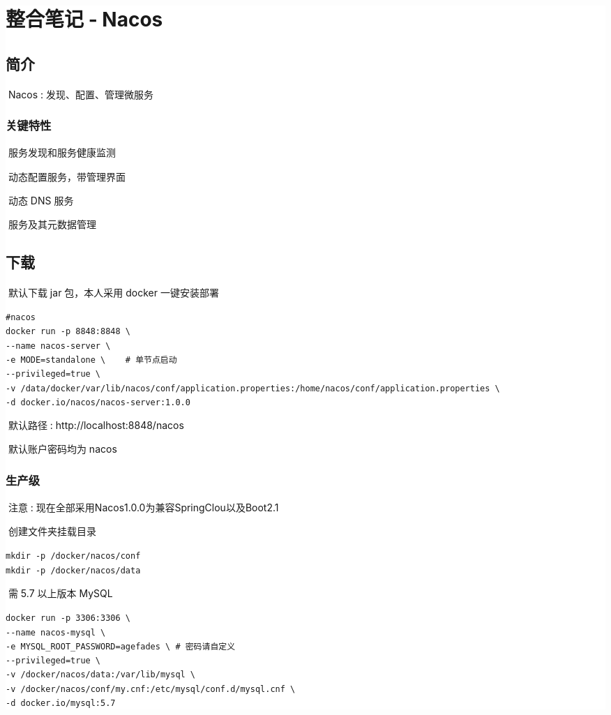 # 整合笔记 - Nacos

## 简介

​	Nacos : 发现、配置、管理微服务

### 	关键特性

​		服务发现和服务健康监测

​		动态配置服务，带管理界面

​		动态 DNS 服务

​		服务及其元数据管理

## ​下载

​	默认下载 jar 包，本人采用 docker 一键安装部署

```shell
#nacos
docker run -p 8848:8848 \
--name nacos-server \
-e MODE=standalone \	# 单节点启动
--privileged=true \
-v /data/docker/var/lib/nacos/conf/application.properties:/home/nacos/conf/application.properties \
-d docker.io/nacos/nacos-server:1.0.0
```

​	默认路径 : http://localhost:8848/nacos

​	默认账户密码均为 nacos

### 	生产级

​		注意 : 现在全部采用Nacos1.0.0为兼容SpringClou以及Boot2.1

​		创建文件夹挂载目录

```shell
mkdir -p /docker/nacos/conf
mkdir -p /docker/nacos/data
```

​		需 5.7 以上版本 MySQL

```shell
docker run -p 3306:3306 \
--name nacos-mysql \
-e MYSQL_ROOT_PASSWORD=agefades \ # 密码请自定义
--privileged=true \
-v /docker/nacos/data:/var/lib/mysql \
-v /docker/nacos/conf/my.cnf:/etc/mysql/conf.d/mysql.cnf \
-d docker.io/mysql:5.7
```
